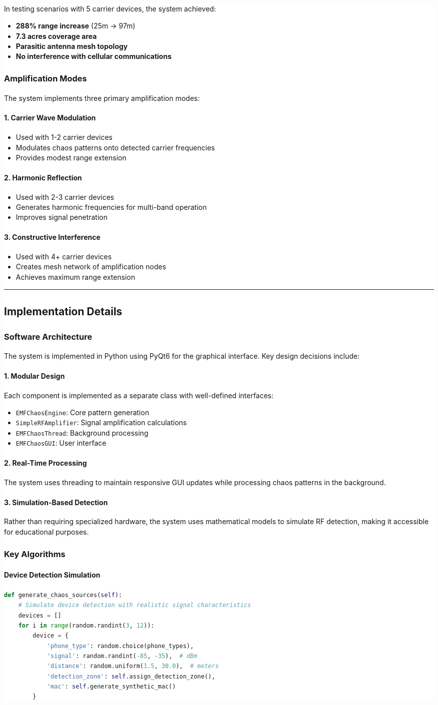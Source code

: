 In testing scenarios with 5 carrier devices, the system achieved:
- **288% range increase** (25m → 97m)
- **7.3 acres coverage area**
- **Parasitic antenna mesh topology**
- **No interference with cellular communications**

### Amplification Modes

The system implements three primary amplification modes:

#### 1. **Carrier Wave Modulation**
- Used with 1-2 carrier devices
- Modulates chaos patterns onto detected carrier frequencies
- Provides modest range extension

#### 2. **Harmonic Reflection**
- Used with 2-3 carrier devices
- Generates harmonic frequencies for multi-band operation
- Improves signal penetration

#### 3. **Constructive Interference**
- Used with 4+ carrier devices
- Creates mesh network of amplification nodes
- Achieves maximum range extension

---

## Implementation Details

### Software Architecture

The system is implemented in Python using PyQt6 for the graphical interface. Key design decisions include:

#### 1. **Modular Design**
Each component is implemented as a separate class with well-defined interfaces:
- `EMFChaosEngine`: Core pattern generation
- `SimpleRFAmplifier`: Signal amplification calculations
- `EMFChaosThread`: Background processing
- `EMFChaosGUI`: User interface

#### 2. **Real-Time Processing**
The system uses threading to maintain responsive GUI updates while processing chaos patterns in the background.

#### 3. **Simulation-Based Detection**
Rather than requiring specialized hardware, the system uses mathematical models to simulate RF detection, making it accessible for educational purposes.

### Key Algorithms

#### Device Detection Simulation
```python
def generate_chaos_sources(self):
    # Simulate device detection with realistic signal characteristics
    devices = []
    for i in range(random.randint(3, 12)):
        device = {
            'phone_type': random.choice(phone_types),
            'signal': random.randint(-85, -35),  # dBm
            'distance': random.uniform(1.5, 30.0),  # meters
            'detection_zone': self.assign_detection_zone(),
            'mac': self.generate_synthetic_mac()
        }
```